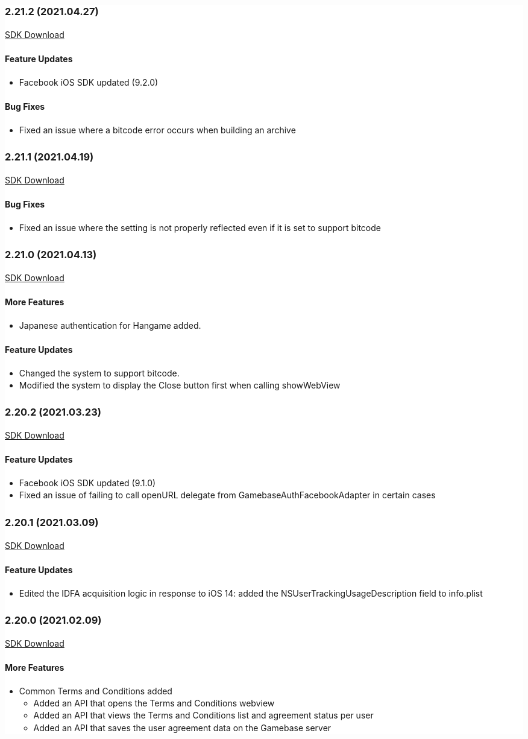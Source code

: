 ### 2.21.2 (2021.04.27)
[SDK Download](https://static.toastoven.net/toastcloud/sdk_download/gamebase/v2.21.2/GamebaseSDK-iOS.zip)

#### Feature Updates
* Facebook iOS SDK updated (9.2.0)

#### Bug Fixes
* Fixed an issue where a bitcode error occurs when building an archive

### 2.21.1 (2021.04.19)
[SDK Download](https://static.toastoven.net/toastcloud/sdk_download/gamebase/v2.21.1/GamebaseSDK-iOS.zip)

#### Bug Fixes
* Fixed an issue where the setting is not properly reflected even if it is set to support bitcode

### 2.21.0 (2021.04.13)
[SDK Download](https://static.toastoven.net/toastcloud/sdk_download/gamebase/v2.21.0/GamebaseSDK-iOS.zip)

#### More Features
* Japanese authentication for Hangame added.    

#### Feature Updates
* Changed the system to support bitcode.
* Modified the system to display the Close button first when calling showWebView

### 2.20.2 (2021.03.23)
[SDK Download](https://static.toastoven.net/toastcloud/sdk_download/gamebase/v2.20.2/GamebaseSDK-iOS.zip)

#### Feature Updates
* Facebook iOS SDK updated (9.1.0)
* Fixed an issue of failing to call openURL delegate from GamebaseAuthFacebookAdapter in certain cases

### 2.20.1 (2021.03.09)
[SDK Download](https://static.toastoven.net/toastcloud/sdk_download/gamebase/v2.20.1/GamebaseSDK-iOS.zip)

#### Feature Updates
* Edited the IDFA acquisition logic in response to iOS 14: added the NSUserTrackingUsageDescription field to info.plist

### 2.20.0 (2021.02.09)
[SDK Download](https://static.toastoven.net/toastcloud/sdk_download/gamebase/v2.20.0/GamebaseSDK-iOS.zip)

#### More Features
* Common Terms and Conditions added
    * Added an API that opens the Terms and Conditions webview
    * Added an API that views the Terms and Conditions list and agreement status per user
    * Added an API that saves the user agreement data on the Gamebase server
